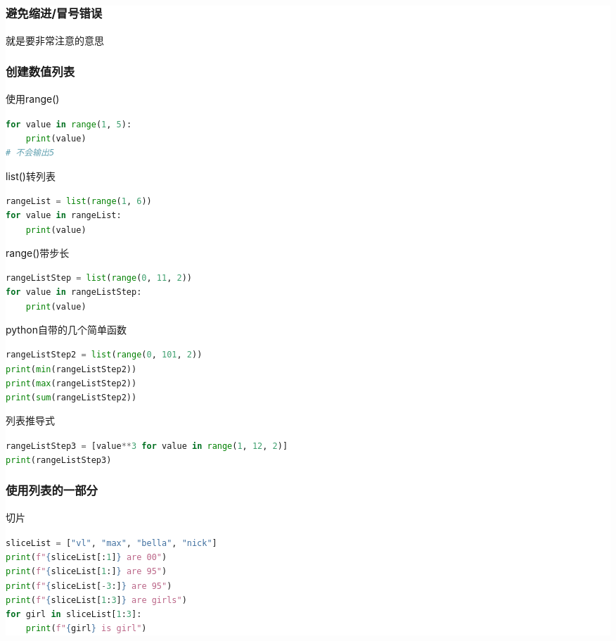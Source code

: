 ### 避免缩进/冒号错误

就是要非常注意的意思

### 创建数值列表

使用range()

```python
for value in range(1, 5):
    print(value)
# 不会输出5
```

list()转列表

```python
rangeList = list(range(1, 6))
for value in rangeList:
    print(value)
```

range()带步长

```python
rangeListStep = list(range(0, 11, 2))
for value in rangeListStep:
    print(value)
```

python自带的几个简单函数

```python
rangeListStep2 = list(range(0, 101, 2))
print(min(rangeListStep2))
print(max(rangeListStep2))
print(sum(rangeListStep2))
```

列表推导式

```python
rangeListStep3 = [value**3 for value in range(1, 12, 2)]
print(rangeListStep3)
```

### 使用列表的一部分

切片

```python
sliceList = ["vl", "max", "bella", "nick"]
print(f"{sliceList[:1]} are 00")
print(f"{sliceList[1:]} are 95")
print(f"{sliceList[-3:]} are 95")
print(f"{sliceList[1:3]} are girls")
for girl in sliceList[1:3]:
    print(f"{girl} is girl")
```
